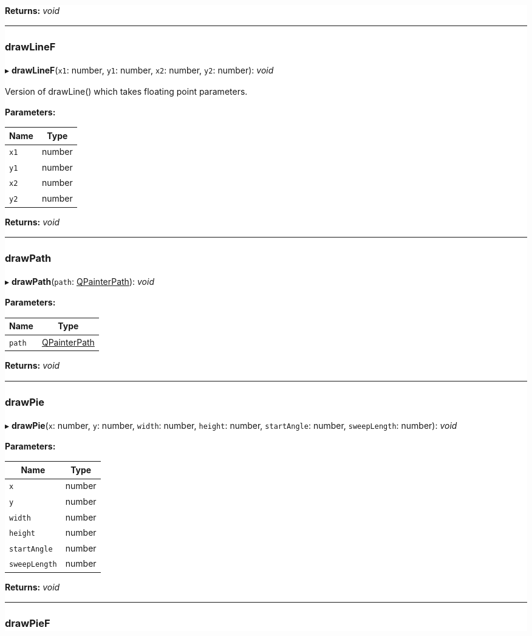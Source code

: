 **Returns:** *void*

___

###  drawLineF

▸ **drawLineF**(`x1`: number, `y1`: number, `x2`: number, `y2`: number): *void*

Version of drawLine() which takes floating point parameters.

**Parameters:**

Name | Type |
------ | ------ |
`x1` | number |
`y1` | number |
`x2` | number |
`y2` | number |

**Returns:** *void*

___

###  drawPath

▸ **drawPath**(`path`: [QPainterPath](qpainterpath.md)): *void*

**Parameters:**

Name | Type |
------ | ------ |
`path` | [QPainterPath](qpainterpath.md) |

**Returns:** *void*

___

###  drawPie

▸ **drawPie**(`x`: number, `y`: number, `width`: number, `height`: number, `startAngle`: number, `sweepLength`: number): *void*

**Parameters:**

Name | Type |
------ | ------ |
`x` | number |
`y` | number |
`width` | number |
`height` | number |
`startAngle` | number |
`sweepLength` | number |

**Returns:** *void*

___

###  drawPieF
